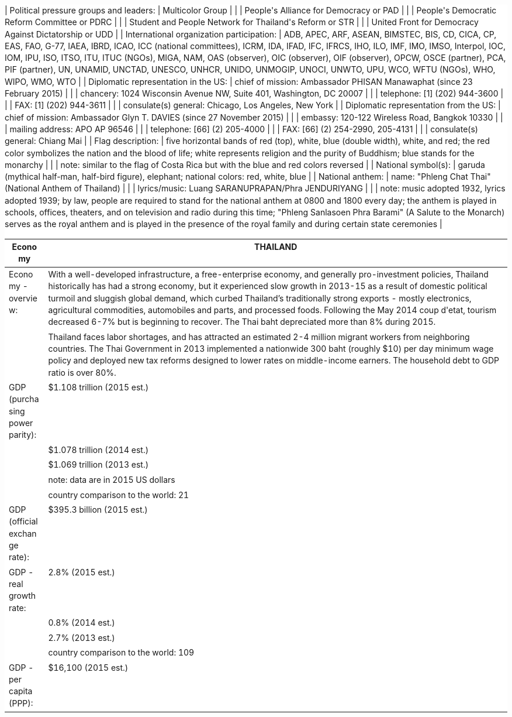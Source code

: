 | Political pressure groups and leaders: | Multicolor Group |
| | People's Alliance for Democracy or PAD |
| | People's Democratic Reform Committee or PDRC |
| | Student and People Network for Thailand's Reform or STR |
| | United Front for Democracy Against Dictatorship or UDD |
| International organization participation: | ADB, APEC, ARF, ASEAN, BIMSTEC, BIS, CD, CICA, CP, EAS, FAO, G-77, IAEA, IBRD, ICAO, ICC (national committees), ICRM, IDA, IFAD, IFC, IFRCS, IHO, ILO, IMF, IMO, IMSO, Interpol, IOC, IOM, IPU, ISO, ITSO, ITU, ITUC (NGOs), MIGA, NAM, OAS (observer), OIC (observer), OIF (observer), OPCW, OSCE (partner), PCA, PIF (partner), UN, UNAMID, UNCTAD, UNESCO, UNHCR, UNIDO, UNMOGIP, UNOCI, UNWTO, UPU, WCO, WFTU (NGOs), WHO, WIPO, WMO, WTO |
| Diplomatic representation in the US: | chief of mission: Ambassador PHISAN Manawaphat (since 23 February 2015) |
| | chancery: 1024 Wisconsin Avenue NW, Suite 401, Washington, DC 20007 |
| | telephone: [1] (202) 944-3600 |
| | FAX: [1] (202) 944-3611 |
| | consulate(s) general: Chicago, Los Angeles, New York |
| Diplomatic representation from the US: | chief of mission: Ambassador Glyn T. DAVIES (since 27 November 2015) |
| | embassy: 120-122 Wireless Road, Bangkok 10330 |
| | mailing address: APO AP 96546 |
| | telephone: [66] (2) 205-4000 |
| | FAX: [66] (2) 254-2990, 205-4131 |
| | consulate(s) general: Chiang Mai |
| Flag description: | five horizontal bands of red (top), white, blue (double width), white, and red; the red color symbolizes the nation and the blood of life; white represents religion and the purity of Buddhism; blue stands for the monarchy |
| | note: similar to the flag of Costa Rica but with the blue and red colors reversed |
| National symbol(s): | garuda (mythical half-man, half-bird figure), elephant; national colors: red, white, blue |
| National anthem: | name: "Phleng Chat Thai" (National Anthem of Thailand) |
| | lyrics/music: Luang SARANUPRAPAN/Phra JENDURIYANG |
| | note: music adopted 1932, lyrics adopted 1939; by law, people are required to stand for the national anthem at 0800 and 1800 every day; the anthem is played in schools, offices, theaters, and on television and radio during this time; "Phleng Sanlasoen Phra Barami" (A Salute to the Monarch) serves as the royal anthem and is played in the presence of the royal family and during certain state ceremonies |

| Economy | THAILAND |
| --- | --- |
| Economy - overview: | With a well-developed infrastructure, a free-enterprise economy, and generally pro-investment policies, Thailand historically has had a strong economy, but it experienced slow growth in 2013-15 as a result of domestic political turmoil and sluggish global demand, which curbed Thailand’s traditionally strong exports - mostly electronics, agricultural commodities, automobiles and parts, and processed foods. Following the May 2014 coup d'etat, tourism decreased 6-7% but is beginning to recover. The Thai baht depreciated more than 8% during 2015. |
| | Thailand faces labor shortages, and has attracted an estimated 2-4 million migrant workers from neighboring countries. The Thai Government in 2013 implemented a nationwide 300 baht (roughly $10) per day minimum wage policy and deployed new tax reforms designed to lower rates on middle-income earners. The household debt to GDP ratio is over 80%. |
| GDP (purchasing power parity): | $1.108 trillion (2015 est.) |
| | $1.078 trillion (2014 est.) |
| | $1.069 trillion (2013 est.) |
| | note: data are in 2015 US dollars |
| | country comparison to the world: 21 |
| GDP (official exchange rate): | $395.3 billion (2015 est.) |
| GDP - real growth rate: | 2.8% (2015 est.) |
| | 0.8% (2014 est.) |
| | 2.7% (2013 est.) |
| | country comparison to the world: 109 |
| GDP - per capita (PPP): | $16,100 (2015 est.) |